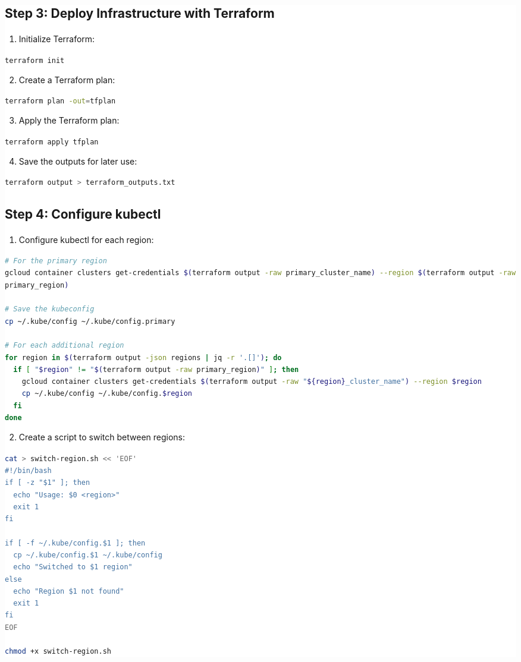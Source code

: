 ## Step 3: Deploy Infrastructure with Terraform

1. Initialize Terraform:

```bash
terraform init
```

2. Create a Terraform plan:

```bash
terraform plan -out=tfplan
```

3. Apply the Terraform plan:

```bash
terraform apply tfplan
```

4. Save the outputs for later use:

```bash
terraform output > terraform_outputs.txt
```

## Step 4: Configure kubectl

1. Configure kubectl for each region:

```bash
# For the primary region
gcloud container clusters get-credentials $(terraform output -raw primary_cluster_name) --region $(terraform output -raw primary_region)

# Save the kubeconfig
cp ~/.kube/config ~/.kube/config.primary

# For each additional region
for region in $(terraform output -json regions | jq -r '.[]'); do
  if [ "$region" != "$(terraform output -raw primary_region)" ]; then
    gcloud container clusters get-credentials $(terraform output -raw "${region}_cluster_name") --region $region
    cp ~/.kube/config ~/.kube/config.$region
  fi
done
```

2. Create a script to switch between regions:

```bash
cat > switch-region.sh << 'EOF'
#!/bin/bash
if [ -z "$1" ]; then
  echo "Usage: $0 <region>"
  exit 1
fi

if [ -f ~/.kube/config.$1 ]; then
  cp ~/.kube/config.$1 ~/.kube/config
  echo "Switched to $1 region"
else
  echo "Region $1 not found"
  exit 1
fi
EOF

chmod +x switch-region.sh
```
